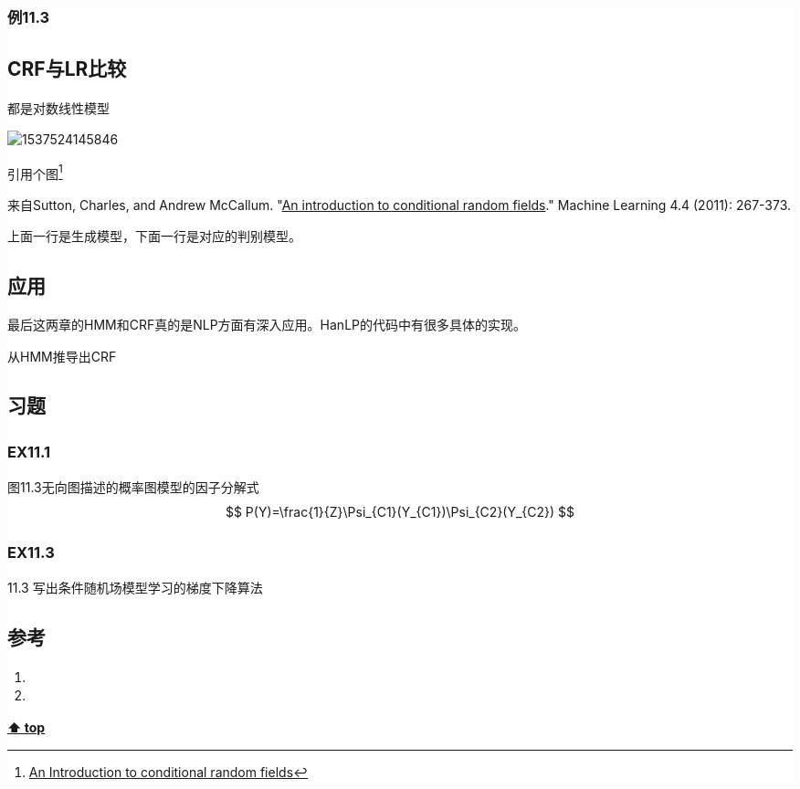 ### 例11.3

## CRF与LR比较
都是对数线性模型

![1537524145846](assets/1537524145846.png)

引用个图[^1]

来自Sutton, Charles, and Andrew McCallum. "[An introduction to conditional random fields](http://homepages.inf.ed.ac.uk/csutton/publications/crftut-fnt.pdf)." Machine Learning 4.4 (2011): 267-373.

上面一行是生成模型，下面一行是对应的判别模型。



## 应用

最后这两章的HMM和CRF真的是NLP方面有深入应用。HanLP的代码中有很多具体的实现。

从HMM推导出CRF



## 习题

### EX11.1

图11.3无向图描述的概率图模型的因子分解式
$$
P(Y)=\frac{1}{Z}\Psi_{C1}(Y_{C1})\Psi_{C2}(Y_{C2})
$$

### EX11.3

11.3 写出条件随机场模型学习的梯度下降算法



## 参考

1. [^1]: [An Introduction to conditional random fields](http://homepages.inf.ed.ac.uk/csutton/publications/crftut-fnt.pdf)

1. [^2]: [HanLp](http://hanlp.com/)

**[⬆ top](#导读)**